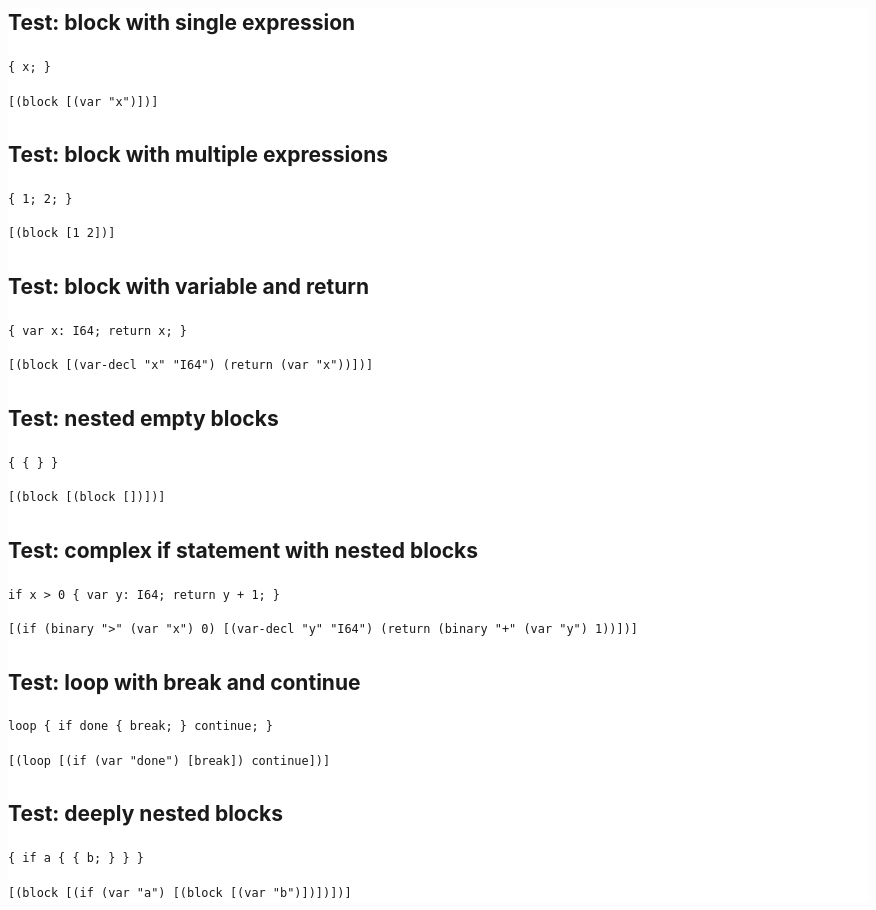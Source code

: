 ## Test: block with single expression
```zong-program
{ x; }
```
```ast
[(block [(var "x")])]
```

## Test: block with multiple expressions
```zong-program
{ 1; 2; }
```
```ast
[(block [1 2])]
```

## Test: block with variable and return
```zong-program
{ var x: I64; return x; }
```
```ast
[(block [(var-decl "x" "I64") (return (var "x"))])]
```

## Test: nested empty blocks
```zong-program
{ { } }
```
```ast
[(block [(block [])])]
```

## Test: complex if statement with nested blocks
```zong-program
if x > 0 { var y: I64; return y + 1; }
```
```ast
[(if (binary ">" (var "x") 0) [(var-decl "y" "I64") (return (binary "+" (var "y") 1))])]
```

## Test: loop with break and continue
```zong-program
loop { if done { break; } continue; }
```
```ast
[(loop [(if (var "done") [break]) continue])]
```

## Test: deeply nested blocks
```zong-program
{ if a { { b; } } }
```
```ast
[(block [(if (var "a") [(block [(var "b")])])])]
```